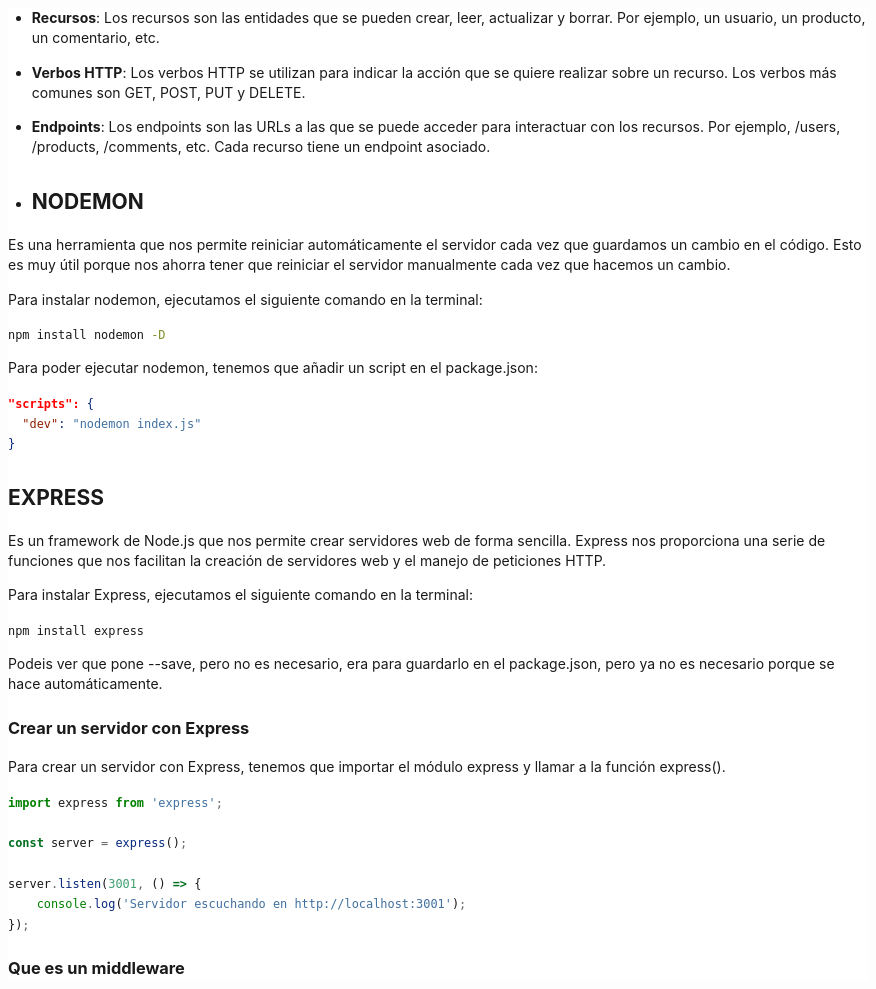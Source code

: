 - **Recursos**: Los recursos son las entidades que se pueden crear, leer, actualizar y borrar. Por ejemplo, un usuario, un producto, un comentario, etc.
- **Verbos HTTP**: Los verbos HTTP se utilizan para indicar la acción que se quiere realizar sobre un recurso. Los verbos más comunes son GET, POST, PUT y DELETE.
- **Endpoints**: Los endpoints son las URLs a las que se puede acceder para interactuar con los recursos. Por ejemplo, /users, /products, /comments, etc. Cada recurso tiene un endpoint asociado.

- ## NODEMON

Es una herramienta que nos permite reiniciar automáticamente el servidor cada vez que guardamos un cambio en el código. Esto es muy útil porque nos ahorra tener que reiniciar el servidor manualmente cada vez que hacemos un cambio.

Para instalar nodemon, ejecutamos el siguiente comando en la terminal:

```bash
npm install nodemon -D
```

Para poder ejecutar nodemon, tenemos que añadir un script en el package.json:

```json
"scripts": {
  "dev": "nodemon index.js"
}
```

## EXPRESS

Es un framework de Node.js que nos permite crear servidores web de forma sencilla. Express nos proporciona una serie de funciones que nos facilitan la creación de servidores web y el manejo de peticiones HTTP.

Para instalar Express, ejecutamos el siguiente comando en la terminal:

```bash
npm install express
```

Podeis ver que pone --save, pero no es necesario, era para guardarlo en el package.json, pero ya no es necesario porque se hace automáticamente.

### Crear un servidor con Express

Para crear un servidor con Express, tenemos que importar el módulo express y llamar a la función express().

```javascript
import express from 'express';

const server = express();

server.listen(3001, () => {
	console.log('Servidor escuchando en http://localhost:3001');
});
```

### Que es un middleware
